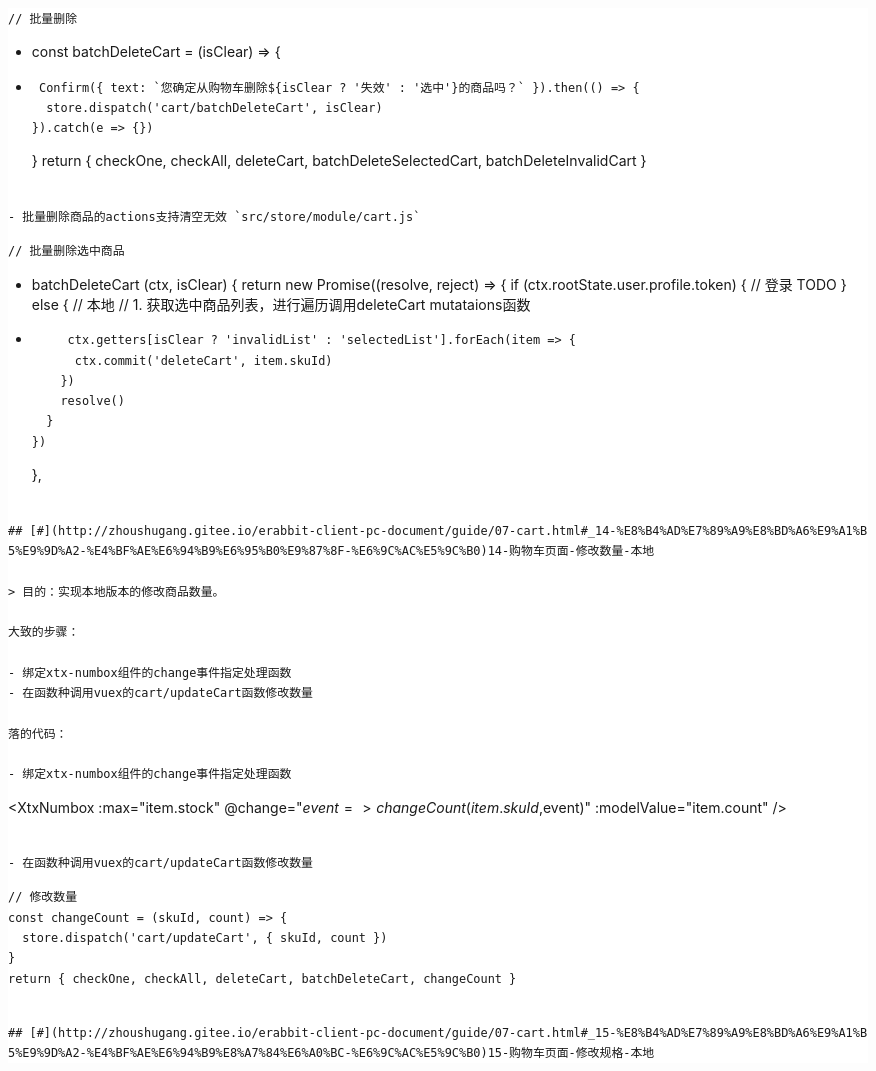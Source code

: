 ```

```
    // 批量删除
+    const batchDeleteCart = (isClear) => {
+      Confirm({ text: `您确定从购物车删除${isClear ? '失效' : '选中'}的商品吗？` }).then(() => {
        store.dispatch('cart/batchDeleteCart', isClear)
      }).catch(e => {})
    }
    return { checkOne, checkAll, deleteCart, batchDeleteSelectedCart, batchDeleteInvalidCart }
```

- 批量删除商品的actions支持清空无效 `src/store/module/cart.js`

```
    // 批量删除选中商品
+    batchDeleteCart (ctx, isClear) {
      return new Promise((resolve, reject) => {
        if (ctx.rootState.user.profile.token) {
          // 登录 TODO
        } else {
          // 本地
          // 1. 获取选中商品列表，进行遍历调用deleteCart mutataions函数
+          ctx.getters[isClear ? 'invalidList' : 'selectedList'].forEach(item => {
            ctx.commit('deleteCart', item.skuId)
          })
          resolve()
        }
      })
    },
```

## [#](http://zhoushugang.gitee.io/erabbit-client-pc-document/guide/07-cart.html#_14-%E8%B4%AD%E7%89%A9%E8%BD%A6%E9%A1%B5%E9%9D%A2-%E4%BF%AE%E6%94%B9%E6%95%B0%E9%87%8F-%E6%9C%AC%E5%9C%B0)14-购物车页面-修改数量-本地

> 目的：实现本地版本的修改商品数量。

大致的步骤：

- 绑定xtx-numbox组件的change事件指定处理函数
- 在函数种调用vuex的cart/updateCart函数修改数量

落的代码：

- 绑定xtx-numbox组件的change事件指定处理函数

```
<XtxNumbox :max="item.stock" @change="$event=>changeCount(item.skuId,$event)" :modelValue="item.count" />
```

- 在函数种调用vuex的cart/updateCart函数修改数量

```
    // 修改数量
    const changeCount = (skuId, count) => {
      store.dispatch('cart/updateCart', { skuId, count })
    }
    return { checkOne, checkAll, deleteCart, batchDeleteCart, changeCount }
```

## [#](http://zhoushugang.gitee.io/erabbit-client-pc-document/guide/07-cart.html#_15-%E8%B4%AD%E7%89%A9%E8%BD%A6%E9%A1%B5%E9%9D%A2-%E4%BF%AE%E6%94%B9%E8%A7%84%E6%A0%BC-%E6%9C%AC%E5%9C%B0)15-购物车页面-修改规格-本地
```